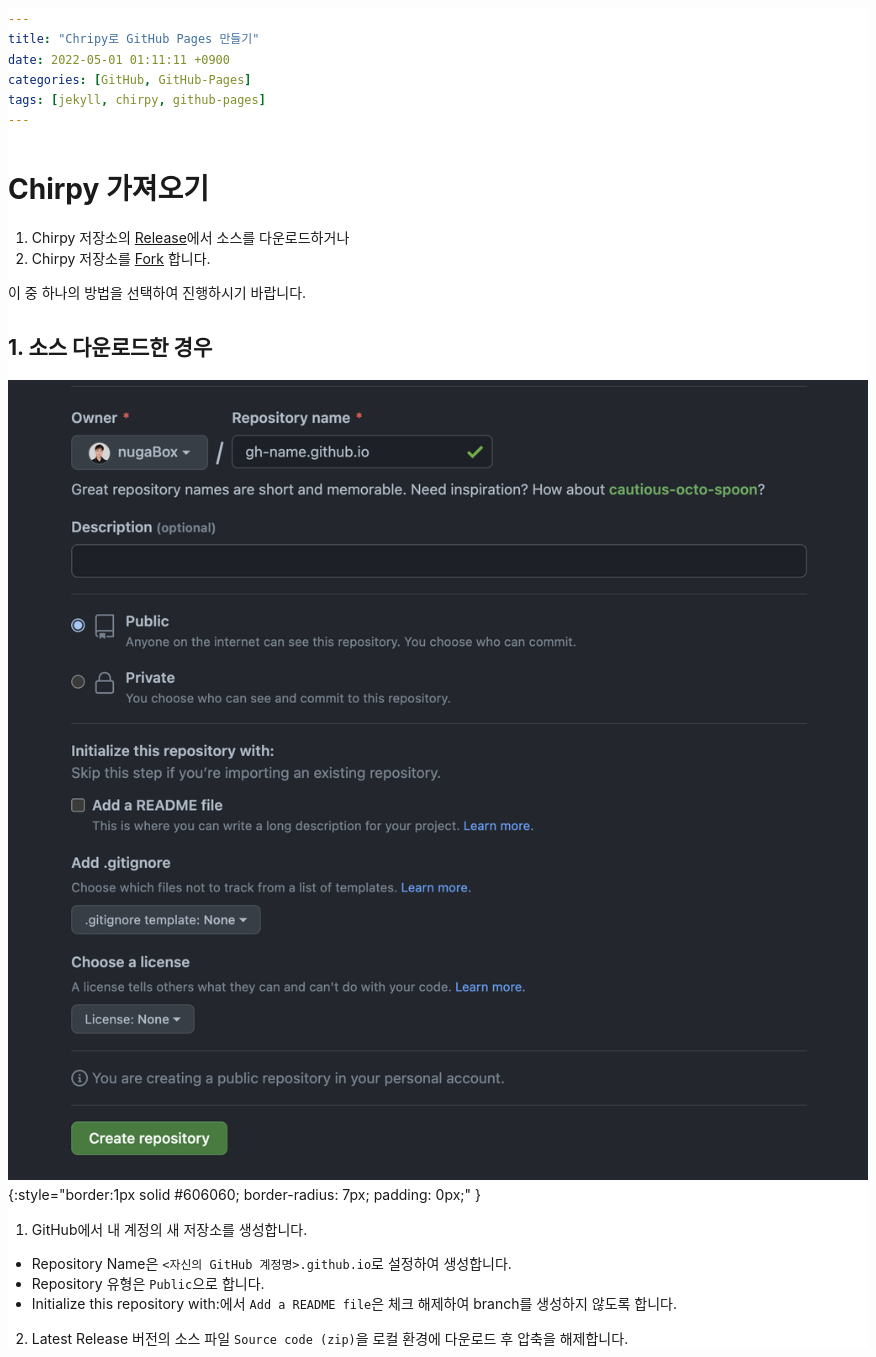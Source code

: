 ```yaml
---
title: "Chripy로 GitHub Pages 만들기"
date: 2022-05-01 01:11:11 +0900
categories: [GitHub, GitHub-Pages]
tags: [jekyll, chirpy, github-pages]
---
```


# Chirpy 가져오기
1. Chirpy 저장소의 [Release](https://github.com/cotes2020/jekyll-theme-chirpy/releases)에서 소스를 다운로드하거나
2. Chirpy 저장소를 [Fork](https://github.com/cotes2020/jekyll-theme-chirpy/fork) 합니다.

이 중 하나의 방법을 선택하여 진행하시기 바랍니다.

## 1. 소스 다운로드한 경우
![create_repository](/assets/img/post/2022-05-01/create_repository.png){:style="border:1px solid #606060; border-radius: 7px; padding: 0px;" }
1. GitHub에서 내 계정의 새 저장소를 생성합니다.
  - Repository Name은 `<자신의 GitHub 계정명>.github.io`로 설정하여 생성합니다.
  - Repository 유형은 `Public`으로 합니다.
  - Initialize this repository with:에서 `Add a README file`은 체크 해제하여 branch를 생성하지 않도록 합니다.
2. Latest Release 버전의 소스 파일 `Source code (zip)`을 로컬 환경에 다운로드 후 압축을 해제합니다.